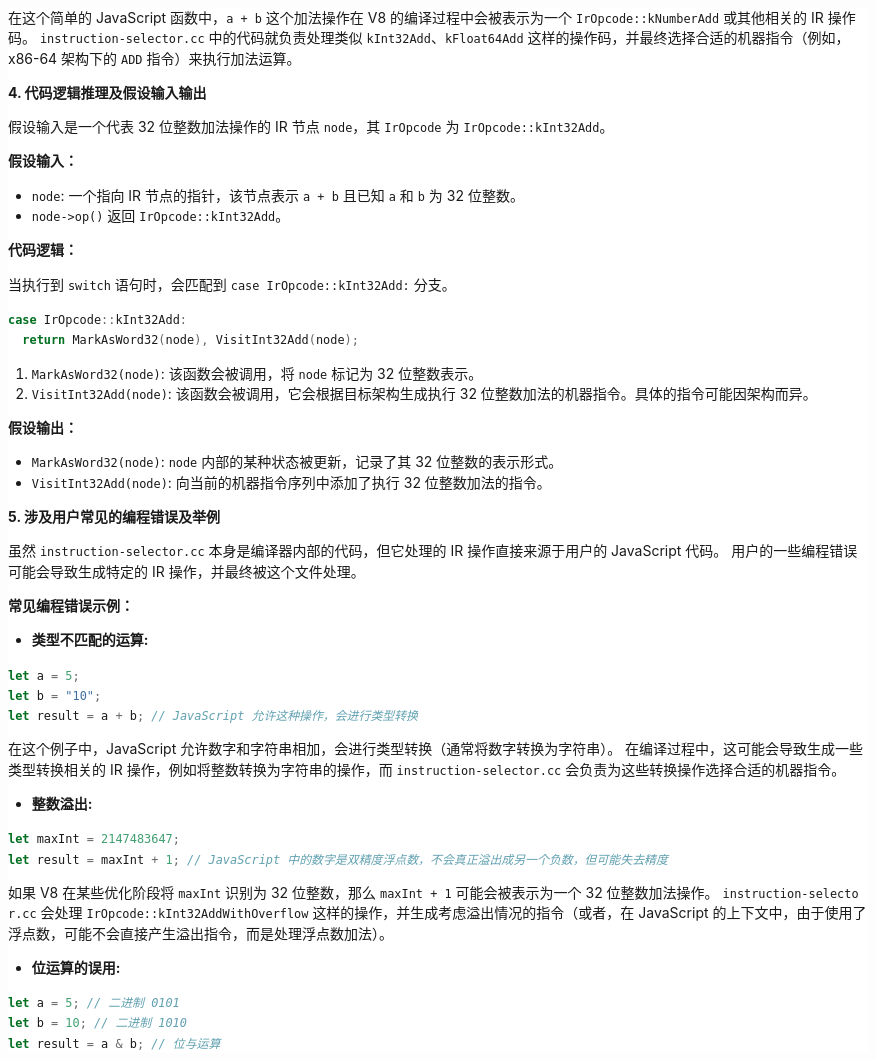 在这个简单的 JavaScript 函数中，`a + b` 这个加法操作在 V8 的编译过程中会被表示为一个 `IrOpcode::kNumberAdd` 或其他相关的 IR 操作码。  `instruction-selector.cc` 中的代码就负责处理类似 `kInt32Add`、`kFloat64Add` 这样的操作码，并最终选择合适的机器指令（例如，x86-64 架构下的 `ADD` 指令）来执行加法运算。

**4. 代码逻辑推理及假设输入输出**

假设输入是一个代表 32 位整数加法操作的 IR 节点 `node`，其 `IrOpcode` 为 `IrOpcode::kInt32Add`。

**假设输入：**

* `node`:  一个指向 IR 节点的指针，该节点表示 `a + b` 且已知 `a` 和 `b` 为 32 位整数。
* `node->op()` 返回 `IrOpcode::kInt32Add`。

**代码逻辑：**

当执行到 `switch` 语句时，会匹配到 `case IrOpcode::kInt32Add:` 分支。

```c++
case IrOpcode::kInt32Add:
  return MarkAsWord32(node), VisitInt32Add(node);
```

1. `MarkAsWord32(node)`:  该函数会被调用，将 `node` 标记为 32 位整数表示。
2. `VisitInt32Add(node)`:  该函数会被调用，它会根据目标架构生成执行 32 位整数加法的机器指令。具体的指令可能因架构而异。

**假设输出：**

* `MarkAsWord32(node)`:  `node` 内部的某种状态被更新，记录了其 32 位整数的表示形式。
* `VisitInt32Add(node)`:  向当前的机器指令序列中添加了执行 32 位整数加法的指令。

**5. 涉及用户常见的编程错误及举例**

虽然 `instruction-selector.cc` 本身是编译器内部的代码，但它处理的 IR 操作直接来源于用户的 JavaScript 代码。 用户的一些编程错误可能会导致生成特定的 IR 操作，并最终被这个文件处理。

**常见编程错误示例：**

* **类型不匹配的运算:**

```javascript
let a = 5;
let b = "10";
let result = a + b; // JavaScript 允许这种操作，会进行类型转换
```

在这个例子中，JavaScript 允许数字和字符串相加，会进行类型转换（通常将数字转换为字符串）。  在编译过程中，这可能会导致生成一些类型转换相关的 IR 操作，例如将整数转换为字符串的操作，而 `instruction-selector.cc` 会负责为这些转换操作选择合适的机器指令。

* **整数溢出:**

```javascript
let maxInt = 2147483647;
let result = maxInt + 1; // JavaScript 中的数字是双精度浮点数，不会真正溢出成另一个负数，但可能失去精度
```

如果 V8 在某些优化阶段将 `maxInt` 识别为 32 位整数，那么 `maxInt + 1` 可能会被表示为一个 32 位整数加法操作。  `instruction-selector.cc` 会处理 `IrOpcode::kInt32AddWithOverflow` 这样的操作，并生成考虑溢出情况的指令（或者，在 JavaScript 的上下文中，由于使用了浮点数，可能不会直接产生溢出指令，而是处理浮点数加法）。

* **位运算的误用:**

```javascript
let a = 5; // 二进制 0101
let b = 10; // 二进制 1010
let result = a & b; // 位与运算
```
